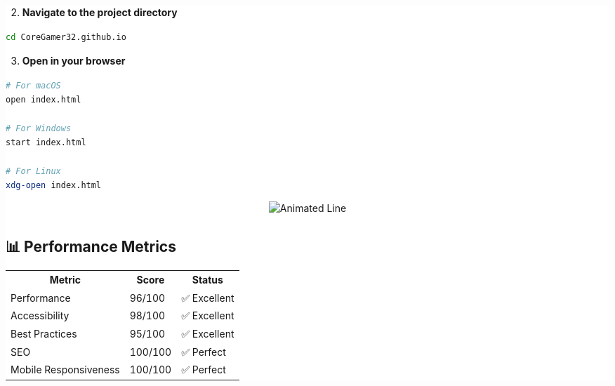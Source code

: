 2. **Navigate to the project directory**

```bash
cd CoreGamer32.github.io
```

3. **Open in your browser**

```bash
# For macOS
open index.html

# For Windows
start index.html

# For Linux
xdg-open index.html
```

<p align="center">
  <img src="https://user-images.githubusercontent.com/74038190/212284115-f47cd8ff-2ffb-4b04-b5bf-4d1c14c0247f.gif" alt="Animated Line" width="100%">
</p>

## 📊 Performance Metrics

<div align="center">
  <table>
    <tr>
      <th>Metric</th>
      <th>Score</th>
      <th>Status</th>
    </tr>
    <tr>
      <td>Performance</td>
      <td>96/100</td>
      <td>✅ Excellent</td>
    </tr>
    <tr>
      <td>Accessibility</td>
      <td>98/100</td>
      <td>✅ Excellent</td>
    </tr>
    <tr>
      <td>Best Practices</td>
      <td>95/100</td>
      <td>✅ Excellent</td>
    </tr>
    <tr>
      <td>SEO</td>
      <td>100/100</td>
      <td>✅ Perfect</td>
    </tr>
    <tr>
      <td>Mobile Responsiveness</td>
      <td>100/100</td>
      <td>✅ Perfect</td>
    </tr>
  </table>
</div>
